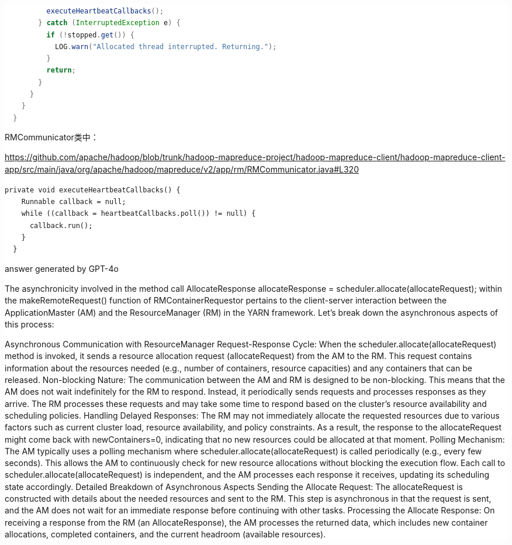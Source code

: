 ```java
          executeHeartbeatCallbacks();
        } catch (InterruptedException e) {
          if (!stopped.get()) {
            LOG.warn("Allocated thread interrupted. Returning.");
          }
          return;
        }
      }
    }
  }
```


RMCommunicator类中：

https://github.com/apache/hadoop/blob/trunk/hadoop-mapreduce-project/hadoop-mapreduce-client/hadoop-mapreduce-client-app/src/main/java/org/apache/hadoop/mapreduce/v2/app/rm/RMCommunicator.java#L320

```
private void executeHeartbeatCallbacks() {
    Runnable callback = null;
    while ((callback = heartbeatCallbacks.poll()) != null) {
      callback.run();
    }
  }
```
  
answer generated by GPT-4o

The asynchronicity involved in the method call AllocateResponse allocateResponse = scheduler.allocate(allocateRequest); within the makeRemoteRequest() function of RMContainerRequestor pertains to the client-server interaction between the ApplicationMaster (AM) and the ResourceManager (RM) in the YARN framework. Let’s break down the asynchronous aspects of this process:

Asynchronous Communication with ResourceManager
Request-Response Cycle:
When the scheduler.allocate(allocateRequest) method is invoked, it sends a resource allocation request (allocateRequest) from the AM to the RM.
This request contains information about the resources needed (e.g., number of containers, resource capacities) and any containers that can be released.
Non-blocking Nature:
The communication between the AM and RM is designed to be non-blocking. This means that the AM does not wait indefinitely for the RM to respond. Instead, it periodically sends requests and processes responses as they arrive.
The RM processes these requests and may take some time to respond based on the cluster’s resource availability and scheduling policies.
Handling Delayed Responses:
The RM may not immediately allocate the requested resources due to various factors such as current cluster load, resource availability, and policy constraints.
As a result, the response to the allocateRequest might come back with newContainers=0, indicating that no new resources could be allocated at that moment.
Polling Mechanism:
The AM typically uses a polling mechanism where scheduler.allocate(allocateRequest) is called periodically (e.g., every few seconds). This allows the AM to continuously check for new resource allocations without blocking the execution flow.
Each call to scheduler.allocate(allocateRequest) is independent, and the AM processes each response it receives, updating its scheduling state accordingly.
Detailed Breakdown of Asynchronous Aspects
Sending the Allocate Request:
The allocateRequest is constructed with details about the needed resources and sent to the RM.
This step is asynchronous in that the request is sent, and the AM does not wait for an immediate response before continuing with other tasks.
Processing the Allocate Response:
On receiving a response from the RM (an AllocateResponse), the AM processes the returned data, which includes new container allocations, completed containers, and the current headroom (available resources).